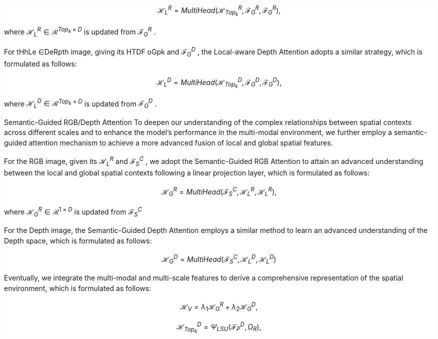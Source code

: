 $$
\mathcal { H } _ { L } ^ { R } = M u l t i H e a d ( \mathcal { H } _ { T o p _ { k } } ^ { R } , \mathcal { F } _ { G } ^ { R } , \mathcal { F } _ { G } ^ { R } ) ,
$$

where $\mathcal { H } _ { L } ^ { R } \in \mathcal { R } ^ { T o p _ { k } \times D }$ is updated from $\mathcal { F } _ { G } ^ { R }$ .

For tHhLe ∈DeRpth image, giving its HTDF oGpk and $\mathcal { F } _ { G } ^ { D }$ , the Local-aware Depth Attention adopts a similar strategy, which is formulated as follows:

$$
\mathcal { H } _ { L } ^ { D } = M u l t i H e a d ( \mathcal { H } _ { T o p _ { k } } ^ { D } , \mathcal { F } _ { G } ^ { D } , \mathcal { F } _ { G } ^ { D } ) ,
$$

where $\mathcal { H } _ { L } ^ { D } \in \mathcal { R } ^ { T o p _ { k } \times D }$ is updated from $\mathcal { F } _ { G } ^ { D }$ .

Semantic-Guided RGB/Depth Attention To deepen our understanding of the complex relationships between spatial contexts across different scales and to enhance the model’s performance in the multi-modal environment, we further employ a semantic-guided attention mechanism to achieve a more advanced fusion of local and global spatial features.

For the RGB image, given its $\mathcal { H } _ { L } ^ { R }$ and $\mathcal { F } _ { S } ^ { \dot { C } }$ , we adopt the Semantic-Guided RGB Attention to attain an advanced understanding between the local and global spatial contexts following a linear projection layer, which is formulated as follows:

$$
\mathcal { H } _ { G } ^ { R } = M u l t i H e a d ( \mathcal { F } _ { S } ^ { C } , \mathcal { H } _ { L } ^ { R } , \mathcal { H } _ { L } ^ { R } ) ,
$$

where $\mathcal { H } _ { G } ^ { R } \in \mathcal { R } ^ { 1 \times D }$ is updated from $\mathcal { F } _ { S } ^ { C }$

For the Depth image, the Semantic-Guided Depth Attention employs a similar method to learn an advanced understanding of the Depth space, which is formulated as follows:

$$
\mathcal { H } _ { G } ^ { D } = M u l t i H e a d ( \mathcal { F } _ { S } ^ { C } , \mathcal { H } _ { L } ^ { D } , \mathcal { H } _ { L } ^ { D } )
$$

Eventually, we integrate the multi-modal and multi-scale features to derive a comprehensive representation of the spatial environment, which is formulated as follows:

$$
\mathcal { H } _ { V } = \lambda _ { 1 } \mathcal { H } _ { G } ^ { R } + \lambda _ { 2 } \mathcal { H } _ { G } ^ { D } ,
$$

$$
\mathcal { H } _ { T o p _ { k } } ^ { D } = \Psi _ { L S U } ( \mathcal { F } _ { P } ^ { D } , \Omega _ { R } ) ,
$$
